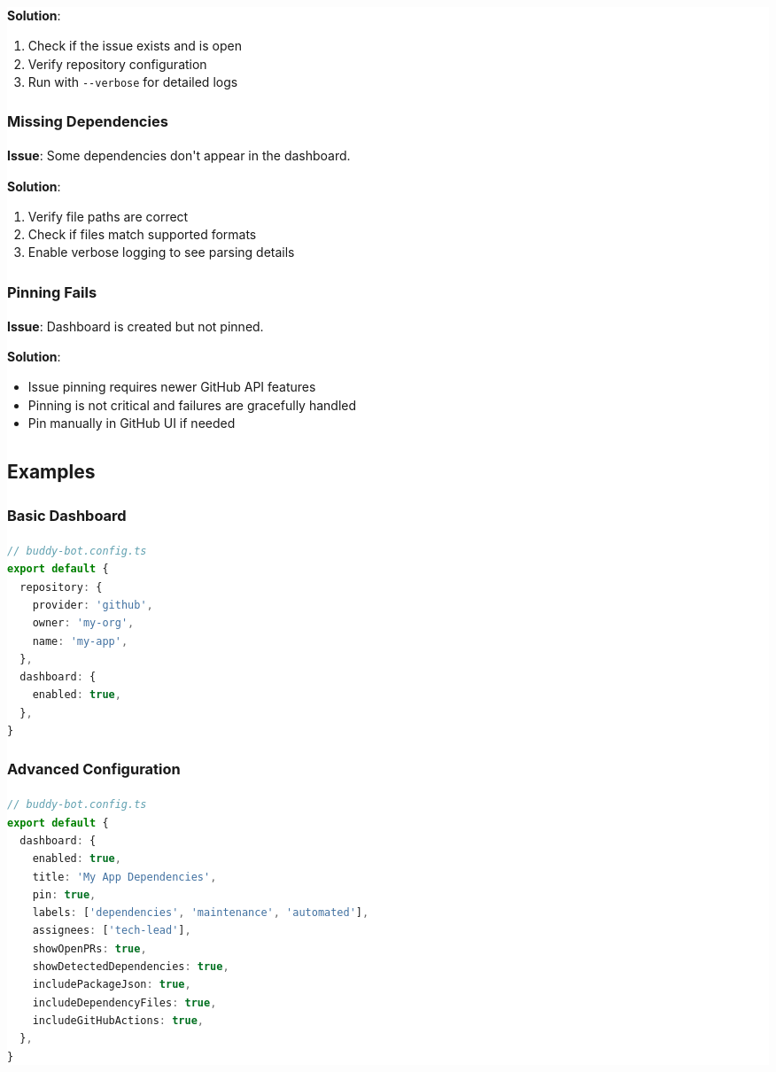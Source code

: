 **Solution**:
1. Check if the issue exists and is open
2. Verify repository configuration
3. Run with `--verbose` for detailed logs

### Missing Dependencies

**Issue**: Some dependencies don't appear in the dashboard.

**Solution**:
1. Verify file paths are correct
2. Check if files match supported formats
3. Enable verbose logging to see parsing details

### Pinning Fails

**Issue**: Dashboard is created but not pinned.

**Solution**:
- Issue pinning requires newer GitHub API features
- Pinning is not critical and failures are gracefully handled
- Pin manually in GitHub UI if needed

## Examples

### Basic Dashboard

```typescript
// buddy-bot.config.ts
export default {
  repository: {
    provider: 'github',
    owner: 'my-org',
    name: 'my-app',
  },
  dashboard: {
    enabled: true,
  },
}
```

### Advanced Configuration

```typescript
// buddy-bot.config.ts
export default {
  dashboard: {
    enabled: true,
    title: 'My App Dependencies',
    pin: true,
    labels: ['dependencies', 'maintenance', 'automated'],
    assignees: ['tech-lead'],
    showOpenPRs: true,
    showDetectedDependencies: true,
    includePackageJson: true,
    includeDependencyFiles: true,
    includeGitHubActions: true,
  },
}
```
